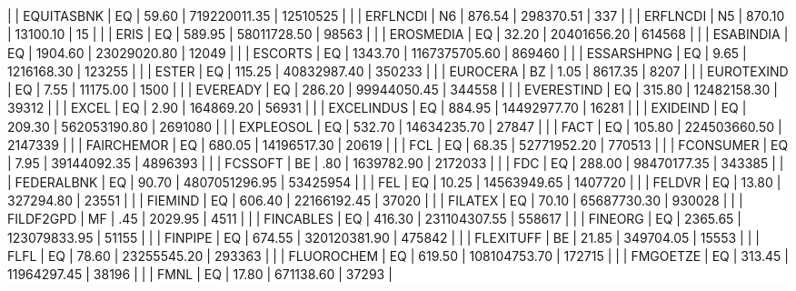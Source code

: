 |  | EQUITASBNK | EQ | 59.60 | 719220011.35 | 12510525 |
|  | ERFLNCDI | N6 | 876.54 | 298370.51 | 337 |
|  | ERFLNCDI | N5 | 870.10 | 13100.10 | 15 |
|  | ERIS | EQ | 589.95 | 58011728.50 | 98563 |
|  | EROSMEDIA | EQ | 32.20 | 20401656.20 | 614568 |
|  | ESABINDIA | EQ | 1904.60 | 23029020.80 | 12049 |
|  | ESCORTS | EQ | 1343.70 | 1167375705.60 | 869460 |
|  | ESSARSHPNG | EQ | 9.65 | 1216168.30 | 123255 |
|  | ESTER | EQ | 115.25 | 40832987.40 | 350233 |
|  | EUROCERA | BZ | 1.05 | 8617.35 | 8207 |
|  | EUROTEXIND | EQ | 7.55 | 11175.00 | 1500 |
|  | EVEREADY | EQ | 286.20 | 99944050.45 | 344558 |
|  | EVERESTIND | EQ | 315.80 | 12482158.30 | 39312 |
|  | EXCEL | EQ | 2.90 | 164869.20 | 56931 |
|  | EXCELINDUS | EQ | 884.95 | 14492977.70 | 16281 |
|  | EXIDEIND | EQ | 209.30 | 562053190.80 | 2691080 |
|  | EXPLEOSOL | EQ | 532.70 | 14634235.70 | 27847 |
|  | FACT | EQ | 105.80 | 224503660.50 | 2147339 |
|  | FAIRCHEMOR | EQ | 680.05 | 14196517.30 | 20619 |
|  | FCL | EQ | 68.35 | 52771952.20 | 770513 |
|  | FCONSUMER | EQ | 7.95 | 39144092.35 | 4896393 |
|  | FCSSOFT | BE | .80 | 1639782.90 | 2172033 |
|  | FDC | EQ | 288.00 | 98470177.35 | 343385 |
|  | FEDERALBNK | EQ | 90.70 | 4807051296.95 | 53425954 |
|  | FEL | EQ | 10.25 | 14563949.65 | 1407720 |
|  | FELDVR | EQ | 13.80 | 327294.80 | 23551 |
|  | FIEMIND | EQ | 606.40 | 22166192.45 | 37020 |
|  | FILATEX | EQ | 70.10 | 65687730.30 | 930028 |
|  | FILDF2GPD | MF | .45 | 2029.95 | 4511 |
|  | FINCABLES | EQ | 416.30 | 231104307.55 | 558617 |
|  | FINEORG | EQ | 2365.65 | 123079833.95 | 51155 |
|  | FINPIPE | EQ | 674.55 | 320120381.90 | 475842 |
|  | FLEXITUFF | BE | 21.85 | 349704.05 | 15553 |
|  | FLFL | EQ | 78.60 | 23255545.20 | 293363 |
|  | FLUOROCHEM | EQ | 619.50 | 108104753.70 | 172715 |
|  | FMGOETZE | EQ | 313.45 | 11964297.45 | 38196 |
|  | FMNL | EQ | 17.80 | 671138.60 | 37293 |